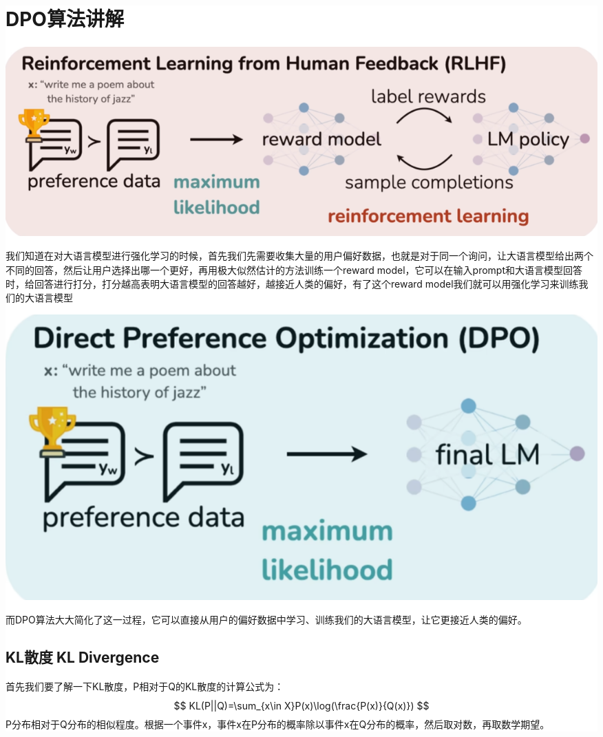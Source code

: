 # DPO算法讲解

![image-20250626114939551](./assets/image-20250626114939551.png)

我们知道在对大语言模型进行强化学习的时候，首先我们先需要收集大量的用户偏好数据，也就是对于同一个询问，让大语言模型给出两个不同的回答，然后让用户选择出哪一个更好，再用极大似然估计的方法训练一个reward model，它可以在输入prompt和大语言模型回答时，给回答进行打分，打分越高表明大语言模型的回答越好，越接近人类的偏好，有了这个reward model我们就可以用强化学习来训练我们的大语言模型

![image-20250626115001695](./assets/image-20250626115001695.png)

而DPO算法大大简化了这一过程，它可以直接从用户的偏好数据中学习、训练我们的大语言模型，让它更接近人类的偏好。

## KL散度 KL Divergence

首先我们要了解一下KL散度，P相对于Q的KL散度的计算公式为：
$$
KL(P||Q)=\sum_{x\in X}P(x)\log(\frac{P(x)}{Q(x)})
$$
P分布相对于Q分布的相似程度。根据一个事件x，事件x在P分布的概率除以事件x在Q分布的概率，然后取对数，再取数学期望。
